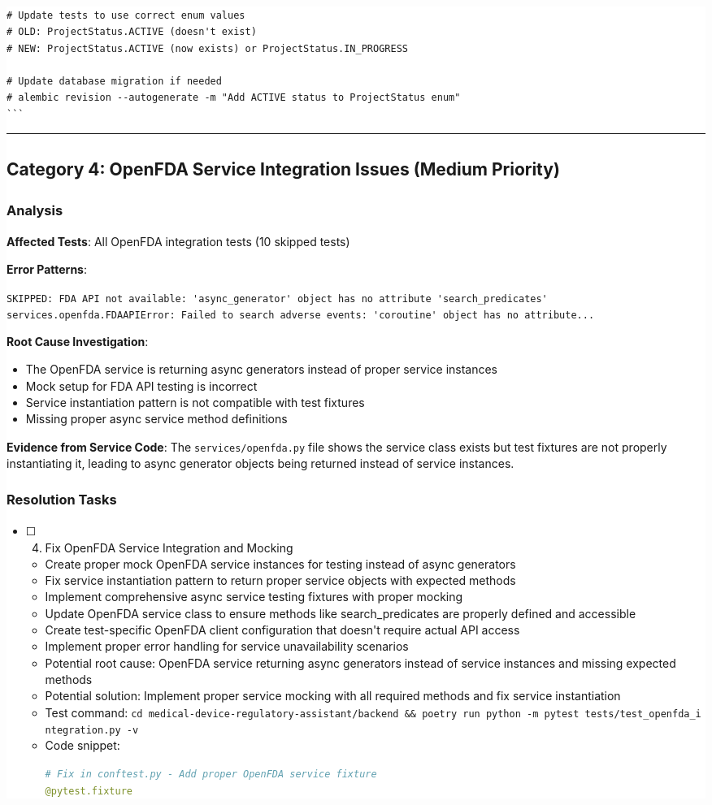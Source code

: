     # Update tests to use correct enum values
    # OLD: ProjectStatus.ACTIVE (doesn't exist)
    # NEW: ProjectStatus.ACTIVE (now exists) or ProjectStatus.IN_PROGRESS
    
    # Update database migration if needed
    # alembic revision --autogenerate -m "Add ACTIVE status to ProjectStatus enum"
    ```

---

## Category 4: OpenFDA Service Integration Issues (Medium Priority)

### Analysis

**Affected Tests**: All OpenFDA integration tests (10 skipped tests)

**Error Patterns**:
```
SKIPPED: FDA API not available: 'async_generator' object has no attribute 'search_predicates'
services.openfda.FDAAPIError: Failed to search adverse events: 'coroutine' object has no attribute...
```

**Root Cause Investigation**:
- The OpenFDA service is returning async generators instead of proper service instances
- Mock setup for FDA API testing is incorrect
- Service instantiation pattern is not compatible with test fixtures
- Missing proper async service method definitions

**Evidence from Service Code**:
The `services/openfda.py` file shows the service class exists but test fixtures are not properly instantiating it, leading to async generator objects being returned instead of service instances.

### Resolution Tasks

- [ ] 4. Fix OpenFDA Service Integration and Mocking
  - Create proper mock OpenFDA service instances for testing instead of async generators
  - Fix service instantiation pattern to return proper service objects with expected methods
  - Implement comprehensive async service testing fixtures with proper mocking
  - Update OpenFDA service class to ensure methods like search_predicates are properly defined and accessible
  - Create test-specific OpenFDA client configuration that doesn't require actual API access
  - Implement proper error handling for service unavailability scenarios
  - Potential root cause: OpenFDA service returning async generators instead of service instances and missing expected methods
  - Potential solution: Implement proper service mocking with all required methods and fix service instantiation
  - Test command: `cd medical-device-regulatory-assistant/backend && poetry run python -m pytest tests/test_openfda_integration.py -v`
  - Code snippet:
    ```python
    # Fix in conftest.py - Add proper OpenFDA service fixture
    @pytest.fixture